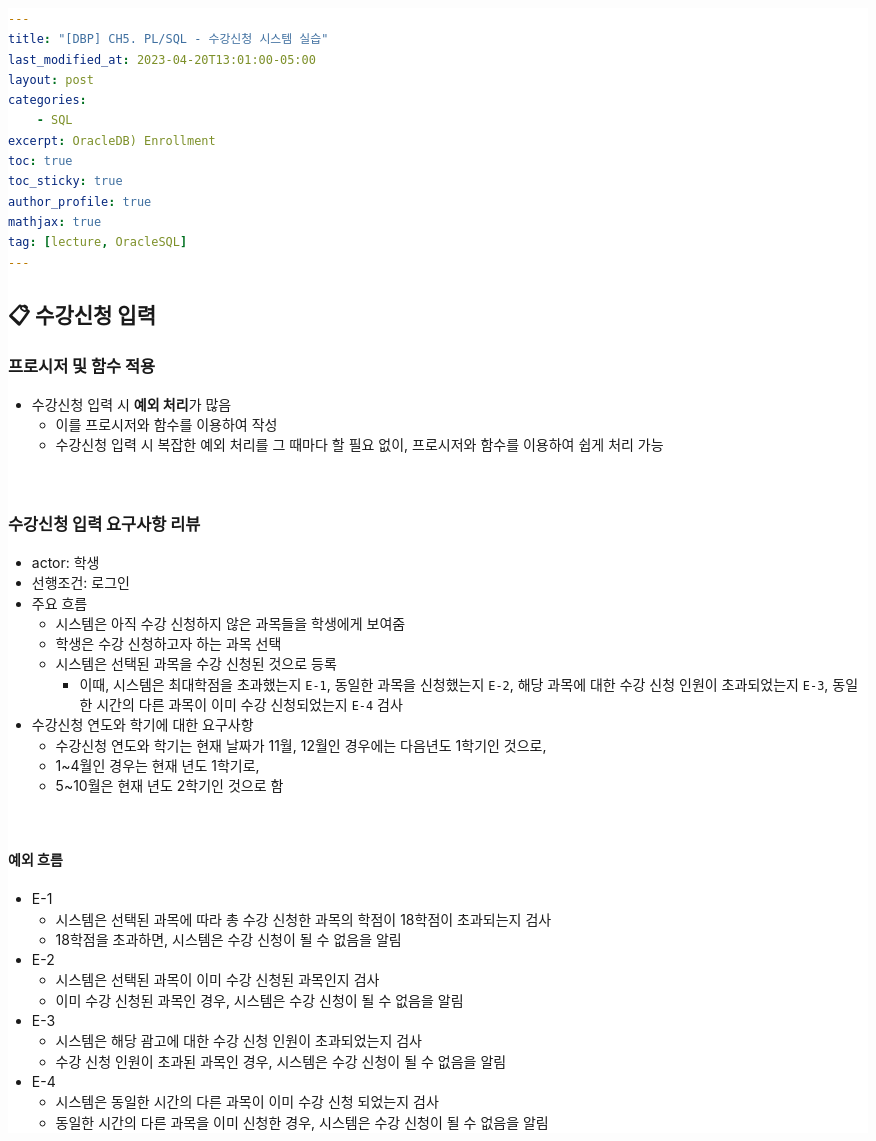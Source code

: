```yaml
---
title: "[DBP] CH5. PL/SQL - 수강신청 시스템 실습"
last_modified_at: 2023-04-20T13:01:00-05:00
layout: post
categories:
    - SQL
excerpt: OracleDB) Enrollment 
toc: true
toc_sticky: true
author_profile: true
mathjax: true
tag: [lecture, OracleSQL]
---
```


## 📋 수강신청 입력


### 프로시저 및 함수 적용

- 수강신청 입력 시 **예외 처리**가 많음
    - 이를 프로시저와 함수를 이용하여 작성
    - 수강신청 입력 시 복잡한 예외 처리를 그 때마다 할 필요 없이, 프로시저와 함수를 이용하여 쉽게 처리 가능

<br>

### 수강신청 입력 요구사항 리뷰
- actor: 학생
- 선행조건: 로그인
- 주요 흐름
    - 시스템은 아직 수강 신청하지 않은 과목들을 학생에게 보여줌
    - 학생은 수강 신청하고자 하는 과목 선택
    - 시스템은 선택된 과목을 수강 신청된 것으로 등록
        - 이때, 시스템은 최대학점을 초과했는지 `E-1`, 동일한 과목을 신청했는지 `E-2`, 해당 과목에 대한 수강 신청 인원이 초과되었는지 `E-3`, 
        동일한 시간의 다른 과목이 이미 수강 신청되었는지 `E-4` 검사
- 수강신청 연도와 학기에 대한 요구사항
    - 수강신청 연도와 학기는 현재 날짜가 11월, 12월인 경우에는 다음년도 1학기인 것으로,
    - 1~4월인 경우는 현재 년도 1학기로, 
    - 5~10월은 현재 년도 2학기인 것으로 함

<br>

#### 예외 흐름
- E-1
    - 시스템은 선택된 과목에 따라 총 수강 신청한 과목의 학점이 18학점이 초과되는지 검사
    - 18학점을 초과하면, 시스템은 수강 신청이 될 수 없음을 알림
- E-2
    - 시스템은 선택된 과목이 이미 수강 신청된 과목인지 검사
    - 이미 수강 신청된 과목인 경우, 시스템은 수강 신청이 될 수 없음을 알림
- E-3
    - 시스템은 해당 괌고에 대한 수강 신청 인원이 초과되었는지 검사
    - 수강 신청 인원이 초과된 과목인 경우, 시스템은 수강 신청이 될 수 없음을 알림
- E-4
    - 시스템은 동일한 시간의 다른 과목이 이미 수강 신청 되었는지 검사
    - 동일한 시간의 다른 과목을 이미 신청한 경우, 시스템은 수강 신청이 될 수 없음을 알림
